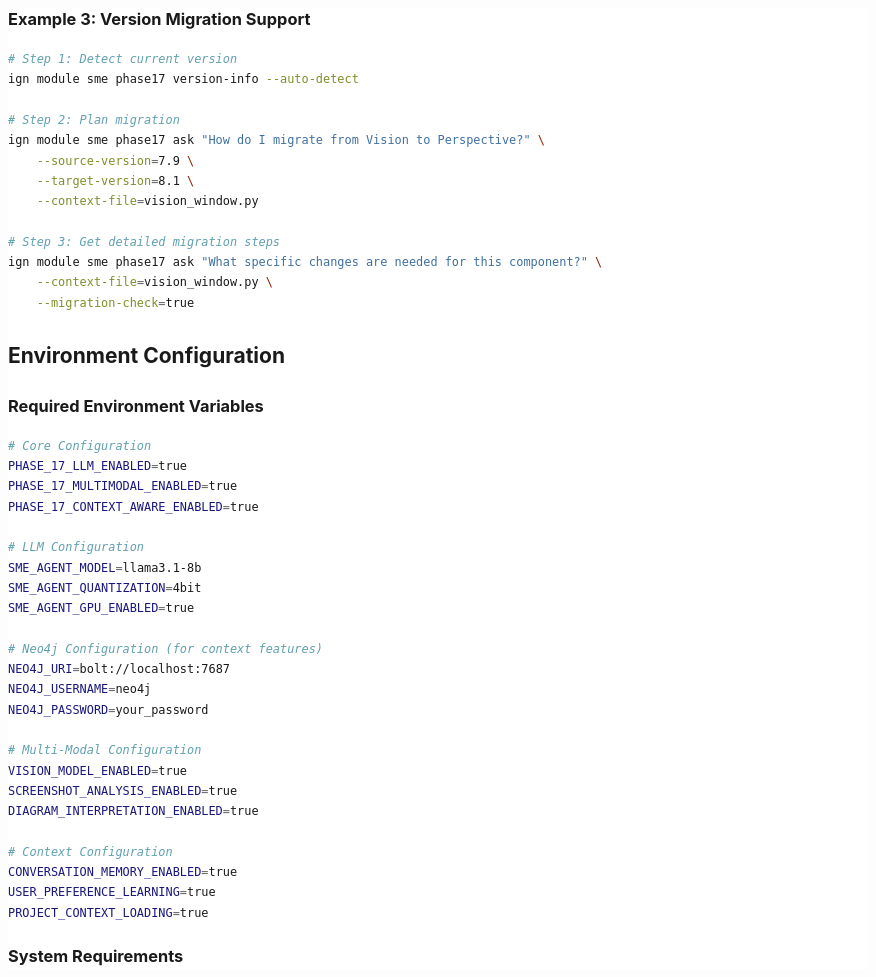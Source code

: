 
### Example 3: Version Migration Support

```bash
# Step 1: Detect current version
ign module sme phase17 version-info --auto-detect

# Step 2: Plan migration
ign module sme phase17 ask "How do I migrate from Vision to Perspective?" \
    --source-version=7.9 \
    --target-version=8.1 \
    --context-file=vision_window.py

# Step 3: Get detailed migration steps
ign module sme phase17 ask "What specific changes are needed for this component?" \
    --context-file=vision_window.py \
    --migration-check=true
```

## Environment Configuration

### Required Environment Variables

```bash
# Core Configuration
PHASE_17_LLM_ENABLED=true
PHASE_17_MULTIMODAL_ENABLED=true
PHASE_17_CONTEXT_AWARE_ENABLED=true

# LLM Configuration
SME_AGENT_MODEL=llama3.1-8b
SME_AGENT_QUANTIZATION=4bit
SME_AGENT_GPU_ENABLED=true

# Neo4j Configuration (for context features)
NEO4J_URI=bolt://localhost:7687
NEO4J_USERNAME=neo4j
NEO4J_PASSWORD=your_password

# Multi-Modal Configuration
VISION_MODEL_ENABLED=true
SCREENSHOT_ANALYSIS_ENABLED=true
DIAGRAM_INTERPRETATION_ENABLED=true

# Context Configuration
CONVERSATION_MEMORY_ENABLED=true
USER_PREFERENCE_LEARNING=true
PROJECT_CONTEXT_LOADING=true
```

### System Requirements
